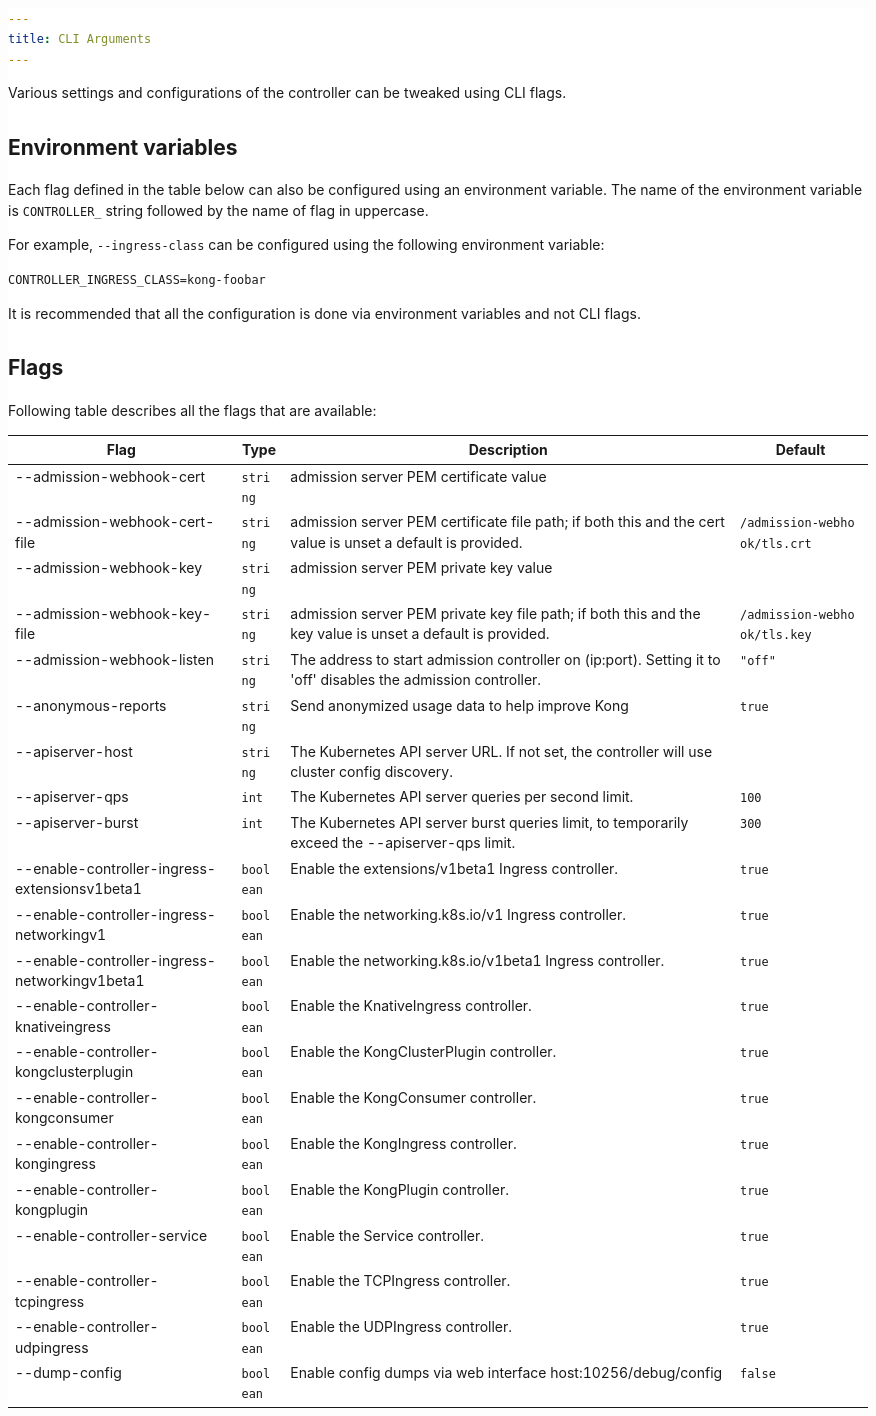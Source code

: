 ```yaml
---
title: CLI Arguments
---
```


Various settings and configurations of the controller can be tweaked
using CLI flags.

## Environment variables

Each flag defined in the table below can also be configured using
an environment variable. The name of the environment variable is `CONTROLLER_`
string followed by the name of flag in uppercase.

For example, `--ingress-class` can be configured using the following
environment variable:

```
CONTROLLER_INGRESS_CLASS=kong-foobar
```

It is recommended that all the configuration is done via environment variables
and not CLI flags.

## Flags

Following table describes all the flags that are available:

| Flag                                   | Type               | Description                                                                                                                                         | Default                           |
|----------------------------------------|--------------------|-----------------------------------------------------------------------------------------------------------------------------------------------------|-----------------------------------|
| --admission-webhook-cert               | `string`           | admission server PEM certificate value                                                                                                              |                                   |
| --admission-webhook-cert-file          | `string`           | admission server PEM certificate file path; if both this and the cert value is unset a default is provided.                                         | `/admission-webhook/tls.crt`      |
| --admission-webhook-key                | `string`           | admission server PEM private key value                                                                                                              |                                   |
| --admission-webhook-key-file           | `string`           | admission server PEM private key file path; if both this and the key value is unset a default is provided.                                          | `/admission-webhook/tls.key`      |
| --admission-webhook-listen             | `string`           | The address to start admission controller on (ip:port).  Setting it to 'off' disables the admission controller.                                     | `"off"`                           |
| --anonymous-reports                    | `string`           | Send anonymized usage data to help improve Kong                                                                                                     | `true`                            |
| --apiserver-host                       | `string`           | The Kubernetes API server URL. If not set, the controller will use cluster config discovery.                                                        |                                   |
| --apiserver-qps                        | `int`              | The Kubernetes API server queries per second limit.                                                                                                 | `100`                             |
| --apiserver-burst                      | `int`              | The Kubernetes API server burst queries limit, to temporarily exceed the --apiserver-qps limit.                                                     | `300`                             |
| --enable-controller-ingress-extensionsv1beta1 | `boolean` | Enable the extensions/v1beta1 Ingress controller.                                  | `true`                        |
| --enable-controller-ingress-networkingv1      | `boolean` | Enable the networking.k8s.io/v1 Ingress controller.                                | `true`                         |
| --enable-controller-ingress-networkingv1beta1 | `boolean` | Enable the networking.k8s.io/v1beta1 Ingress controller.                           | `true`                        |
| --enable-controller-knativeingress            | `boolean` | Enable the KnativeIngress controller.                                                                 | `true`                         |
| --enable-controller-kongclusterplugin         | `boolean` | Enable the KongClusterPlugin controller.                                                              | `true`                         |
| --enable-controller-kongconsumer              | `boolean` | Enable the KongConsumer controller.                                                                   | `true`                         |
| --enable-controller-kongingress               | `boolean` | Enable the KongIngress controller.                                                                    | `true`                         |
| --enable-controller-kongplugin                | `boolean` | Enable the KongPlugin controller.                                                                     | `true`                         |
| --enable-controller-service                   | `boolean` | Enable the Service controller.                                                                        | `true`                         |
| --enable-controller-tcpingress                | `boolean` | Enable the TCPIngress controller.                                                                     | `true`                         |
| --enable-controller-udpingress                | `boolean` | Enable the UDPIngress controller.                                                                     | `true`                         |
| --dump-config                          | `boolean`          | Enable config dumps via web interface host:10256/debug/config                                                                                       | `false`                           |